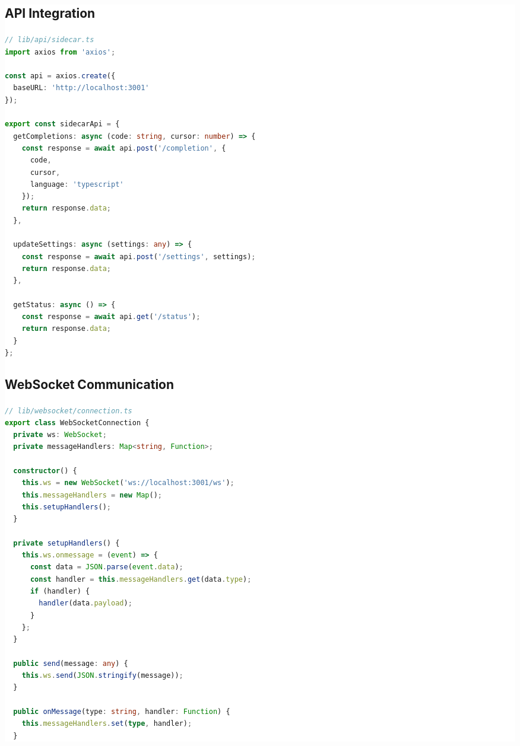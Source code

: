 ## API Integration

```typescript
// lib/api/sidecar.ts
import axios from 'axios';

const api = axios.create({
  baseURL: 'http://localhost:3001'
});

export const sidecarApi = {
  getCompletions: async (code: string, cursor: number) => {
    const response = await api.post('/completion', {
      code,
      cursor,
      language: 'typescript'
    });
    return response.data;
  },

  updateSettings: async (settings: any) => {
    const response = await api.post('/settings', settings);
    return response.data;
  },

  getStatus: async () => {
    const response = await api.get('/status');
    return response.data;
  }
};
```

## WebSocket Communication

```typescript
// lib/websocket/connection.ts
export class WebSocketConnection {
  private ws: WebSocket;
  private messageHandlers: Map<string, Function>;

  constructor() {
    this.ws = new WebSocket('ws://localhost:3001/ws');
    this.messageHandlers = new Map();
    this.setupHandlers();
  }

  private setupHandlers() {
    this.ws.onmessage = (event) => {
      const data = JSON.parse(event.data);
      const handler = this.messageHandlers.get(data.type);
      if (handler) {
        handler(data.payload);
      }
    };
  }

  public send(message: any) {
    this.ws.send(JSON.stringify(message));
  }

  public onMessage(type: string, handler: Function) {
    this.messageHandlers.set(type, handler);
  }
```